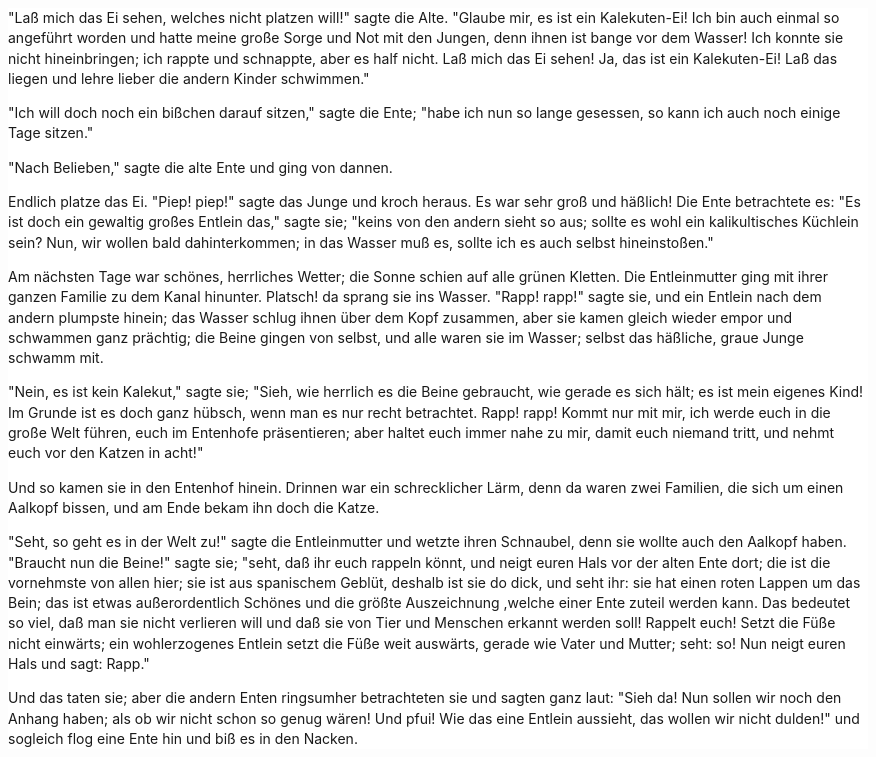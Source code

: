 "Laß mich das Ei sehen, welches nicht platzen will!" sagte die Alte.
"Glaube mir, es ist ein Kalekuten-Ei! Ich bin auch einmal so angeführt
worden und hatte meine große Sorge und Not mit den Jungen, denn ihnen
ist bange vor dem Wasser! Ich konnte sie nicht hineinbringen; ich rappte
und schnappte, aber es half nicht. Laß mich das Ei sehen! Ja, das ist
ein Kalekuten-Ei! Laß das liegen und lehre lieber die andern Kinder
schwimmen."

"Ich will doch noch ein bißchen darauf sitzen," sagte die Ente; "habe
ich nun so lange gesessen, so kann ich auch noch einige Tage sitzen."

"Nach Belieben," sagte die alte Ente und ging von dannen.

Endlich platze das Ei. "Piep! piep!" sagte das Junge und kroch heraus.
Es war sehr groß und häßlich! Die Ente betrachtete es: "Es ist doch ein
gewaltig großes Entlein das," sagte sie; "keins von den andern sieht
so aus; sollte es wohl ein kalikultisches Küchlein sein? Nun, wir wollen
bald dahinterkommen; in das Wasser muß es, sollte ich es auch selbst
hineinstoßen."

Am nächsten Tage war schönes, herrliches Wetter; die Sonne schien auf
alle grünen Kletten. Die Entleinmutter ging mit ihrer ganzen Familie zu
dem Kanal hinunter. Platsch! da sprang sie ins Wasser. "Rapp! rapp!"
sagte sie, und ein Entlein nach dem andern plumpste hinein; das Wasser
schlug ihnen über dem Kopf zusammen, aber sie kamen gleich wieder empor
und schwammen ganz prächtig; die Beine gingen von selbst, und alle waren
sie im Wasser; selbst das häßliche, graue Junge schwamm mit.

"Nein, es ist kein Kalekut," sagte sie; "Sieh, wie herrlich es die
Beine gebraucht, wie gerade es sich hält; es ist mein eigenes Kind! Im
Grunde ist es doch ganz hübsch, wenn man es nur recht betrachtet. Rapp!
rapp! Kommt nur mit mir, ich werde euch in die große Welt führen, euch
im Entenhofe präsentieren; aber haltet euch immer nahe zu mir, damit
euch niemand tritt, und nehmt euch vor den Katzen in acht!"

Und so kamen sie in den Entenhof hinein. Drinnen war ein schrecklicher
Lärm, denn da waren zwei Familien, die sich um einen Aalkopf bissen, und
am Ende bekam ihn doch die Katze.

"Seht, so geht es in der Welt zu!" sagte die Entleinmutter und wetzte
ihren Schnaubel, denn sie wollte auch den Aalkopf haben. "Braucht nun
die Beine!" sagte sie; "seht, daß ihr euch rappeln könnt, und neigt
euren Hals vor der alten Ente dort; die ist die vornehmste von allen
hier; sie ist aus spanischem Geblüt, deshalb ist sie do dick, und seht
ihr: sie hat einen roten Lappen um das Bein; das ist etwas
außerordentlich Schönes und die größte Auszeichnung ,welche einer Ente
zuteil werden kann. Das bedeutet so viel, daß man sie nicht verlieren
will und daß sie von Tier und Menschen erkannt werden soll! Rappelt
euch! Setzt die Füße nicht einwärts; ein wohlerzogenes Entlein setzt die
Füße weit auswärts, gerade wie Vater und Mutter; seht: so! Nun neigt
euren Hals und sagt: Rapp."

Und das taten sie; aber die andern Enten ringsumher betrachteten sie und
sagten ganz laut: "Sieh da! Nun sollen wir noch den Anhang haben; als
ob wir nicht schon so genug wären! Und pfui! Wie das eine Entlein
aussieht, das wollen wir nicht dulden!" und sogleich flog eine Ente hin
und biß es in den Nacken.
